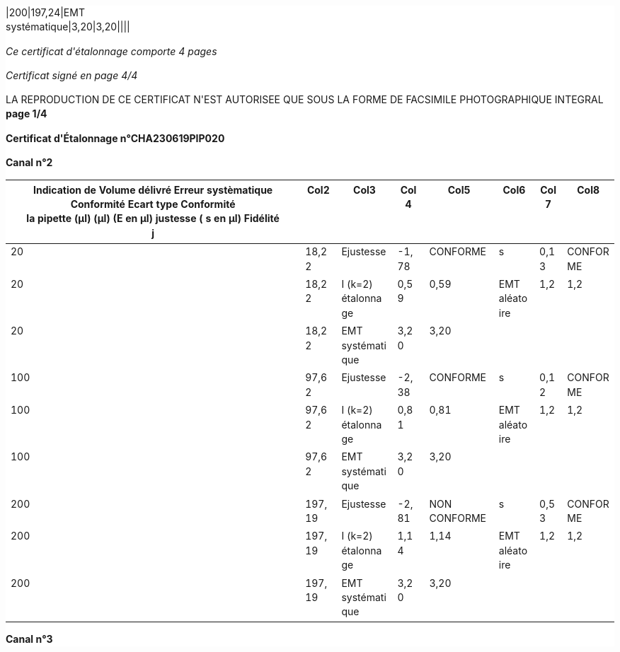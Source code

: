 |200|197,24|EMT<br>systématique|3,20|3,20||||


_Ce certificat d'étalonnage comporte 4 pages_


_Certificat signé en page 4/4_


LA REPRODUCTION DE CE CERTIFICAT N'EST AUTORISEE QUE SOUS LA FORME DE FACSIMILE PHOTOGRAPHIQUE INTEGRAL **page 1/4**

**Certificat d'Étalonnage n°CHA230619PIP020**


**Canal n°2**
















|Indication de Volume délivré Erreur systèmatique Conformité Ecart type Conformité<br>la pipette (µl) (µl) (E en µl) justesse ( s en µl) Fidélité<br>j|Col2|Col3|Col4|Col5|Col6|Col7|Col8|
|---|---|---|---|---|---|---|---|
|20|18,22|Ejustesse|-1,78|CONFORME|s|0,13|CONFORME|
|20|18,22|I (k=2)<br>étalonnage|0,59|0,59|EMT<br>aléatoire|1,2|1,2|
|20|18,22|EMT<br>systématique|3,20|3,20||||
|100|97,62|Ejustesse|-2,38|CONFORME|s|0,12|CONFORME|
|100|97,62|I (k=2)<br>étalonnage|0,81|0,81|EMT<br>aléatoire|1,2|1,2|
|100|97,62|EMT<br>systématique|3,20|3,20||||
|200|197,19|Ejustesse|-2,81|NON CONFORME|s|0,53|CONFORME|
|200|197,19|I (k=2)<br>étalonnage|1,14|1,14|EMT<br>aléatoire|1,2|1,2|
|200|197,19|EMT<br>systématique|3,20|3,20||||






**Canal n°3**













